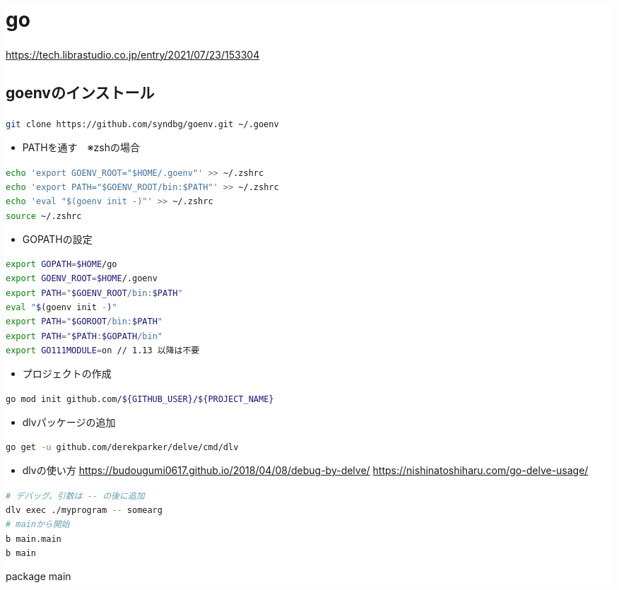 # go

https://tech.librastudio.co.jp/entry/2021/07/23/153304

## goenvのインストール

```sh
git clone https://github.com/syndbg/goenv.git ~/.goenv
```

* PATHを通す　※zshの場合

```sh
echo 'export GOENV_ROOT="$HOME/.goenv"' >> ~/.zshrc
echo 'export PATH="$GOENV_ROOT/bin:$PATH"' >> ~/.zshrc
echo 'eval "$(goenv init -)"' >> ~/.zshrc
source ~/.zshrc
```

* GOPATHの設定

```sh
export GOPATH=$HOME/go
export GOENV_ROOT=$HOME/.goenv
export PATH="$GOENV_ROOT/bin:$PATH"
eval "$(goenv init -)"
export PATH="$GOROOT/bin:$PATH"
export PATH="$PATH:$GOPATH/bin"
export GO111MODULE=on // 1.13 以降は不要
```

* プロジェクトの作成

```sh
go mod init github.com/${GITHUB_USER}/${PROJECT_NAME}
```

* dlvパッケージの追加

```sh
go get -u github.com/derekparker/delve/cmd/dlv
```

* dlvの使い方
https://budougumi0617.github.io/2018/04/08/debug-by-delve/
https://nishinatoshiharu.com/go-delve-usage/

```sh
# デバッグ。引数は -- の後に追加
dlv exec ./myprogram -- somearg
# mainから開始
b main.main
b main
```


package main
